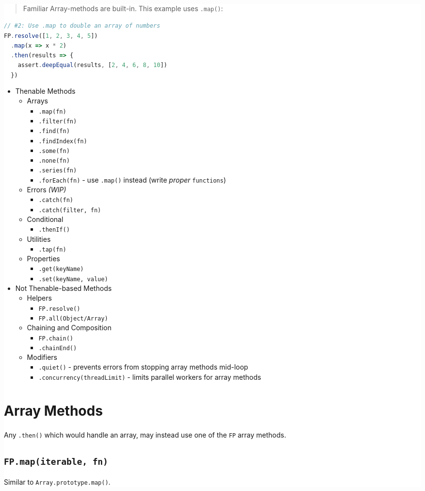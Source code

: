 
> Familiar Array-methods are built-in. This example uses `.map()`:

```javascript
// #2: Use .map to double an array of numbers
FP.resolve([1, 2, 3, 4, 5])
  .map(x => x * 2)
  .then(results => {
    assert.deepEqual(results, [2, 4, 6, 8, 10])
  })

```

* Thenable Methods
    * Arrays
        * `.map(fn)`
        * `.filter(fn)`
        * `.find(fn)`
        * `.findIndex(fn)`
        * `.some(fn)`
        * `.none(fn)`
        * `.series(fn)`
        * `.forEach(fn)` - use `.map()` instead (write _proper_ `functions`)
    * Errors _(WIP)_
        * `.catch(fn)`
        * `.catch(filter, fn)`
    * Conditional
        * `.thenIf()`
    * Utilities
        * `.tap(fn)`
    * Properties
        * `.get(keyName)`
        * `.set(keyName, value)`
* Not Thenable-based Methods
    * Helpers
        * `FP.resolve()`
        * `FP.all(Object/Array)`
    * Chaining and Composition
        * `FP.chain()`
        * `.chainEnd()`
    * Modifiers
        * `.quiet()` - prevents errors from stopping array methods mid-loop
        * `.concurrency(threadLimit)` - limits parallel workers for array methods

# Array Methods

Any `.then()` which would handle an array, may instead use one of the `FP` array methods.

## `FP.map(iterable, fn)`

Similar to `Array.prototype.map()`.
